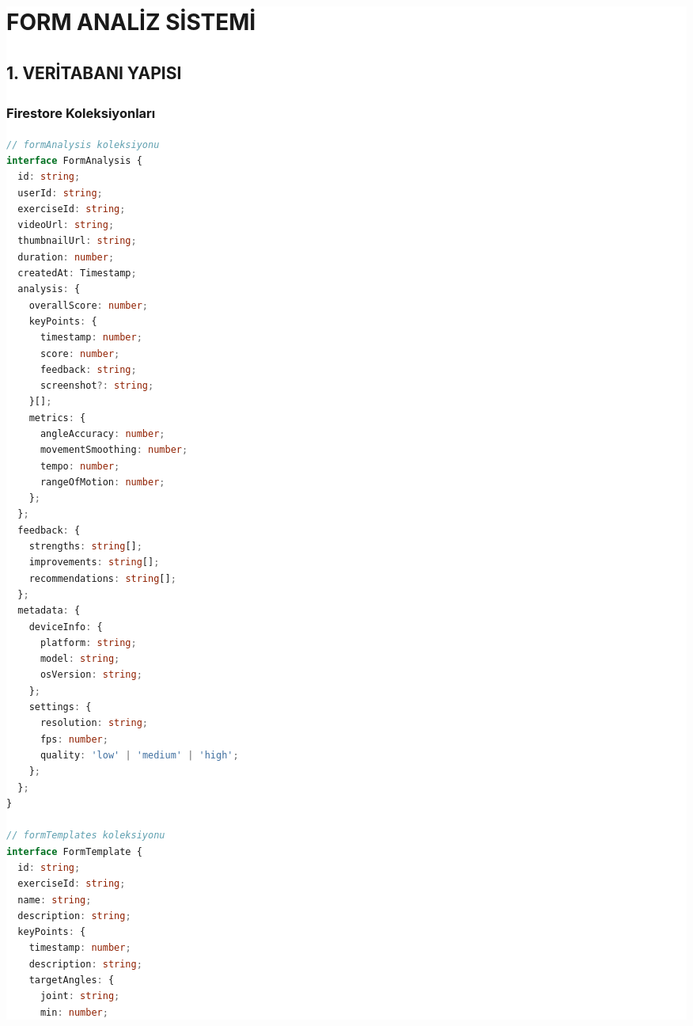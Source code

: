 # FORM ANALİZ SİSTEMİ

## 1. VERİTABANI YAPISI

### Firestore Koleksiyonları
```typescript
// formAnalysis koleksiyonu
interface FormAnalysis {
  id: string;
  userId: string;
  exerciseId: string;
  videoUrl: string;
  thumbnailUrl: string;
  duration: number;
  createdAt: Timestamp;
  analysis: {
    overallScore: number;
    keyPoints: {
      timestamp: number;
      score: number;
      feedback: string;
      screenshot?: string;
    }[];
    metrics: {
      angleAccuracy: number;
      movementSmoothing: number;
      tempo: number;
      rangeOfMotion: number;
    };
  };
  feedback: {
    strengths: string[];
    improvements: string[];
    recommendations: string[];
  };
  metadata: {
    deviceInfo: {
      platform: string;
      model: string;
      osVersion: string;
    };
    settings: {
      resolution: string;
      fps: number;
      quality: 'low' | 'medium' | 'high';
    };
  };
}

// formTemplates koleksiyonu
interface FormTemplate {
  id: string;
  exerciseId: string;
  name: string;
  description: string;
  keyPoints: {
    timestamp: number;
    description: string;
    targetAngles: {
      joint: string;
      min: number;
```